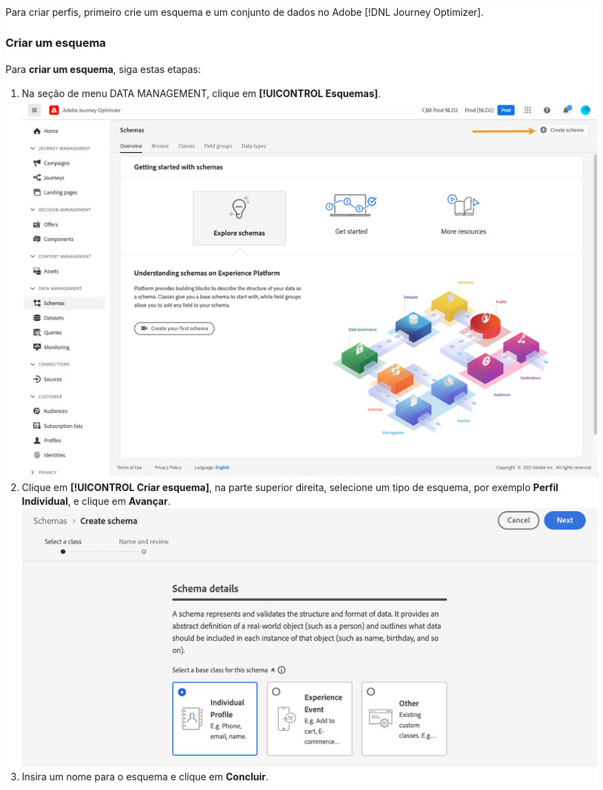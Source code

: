 Para criar perfis, primeiro crie um esquema e um conjunto de dados no Adobe [!DNL Journey Optimizer].

### Criar um esquema

Para **criar um esquema**, siga estas etapas:

1. Na seção de menu DATA MANAGEMENT, clique em **[!UICONTROL Esquemas]**.
   ![](assets/test-profiles-0.png)
1. Clique em **[!UICONTROL Criar esquema]**, na parte superior direita, selecione um tipo de esquema, por exemplo **Perfil Individual**, e clique em **Avançar**.
   ![](assets/test-profiles-1.png)
1. Insira um nome para o esquema e clique em **Concluir**.